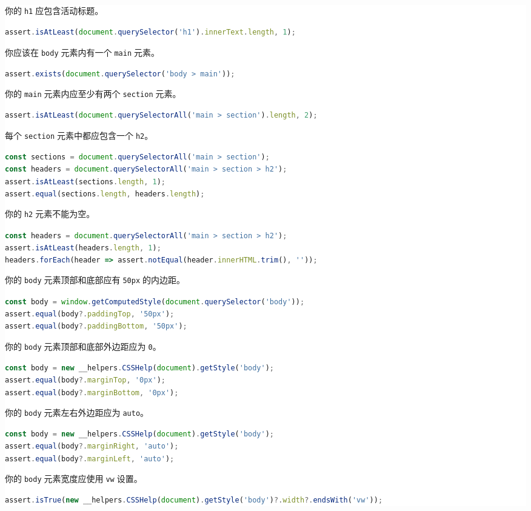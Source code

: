 你的 `h1` 应包含活动标题。

```js
assert.isAtLeast(document.querySelector('h1').innerText.length, 1);
```

你应该在 `body` 元素内有一个 `main` 元素。

```js
assert.exists(document.querySelector('body > main'));
```

你的 `main` 元素内应至少有两个 `section` 元素。

```js
assert.isAtLeast(document.querySelectorAll('main > section').length, 2);
```

每个 `section` 元素中都应包含一个 `h2`。

```js
const sections = document.querySelectorAll('main > section');
const headers = document.querySelectorAll('main > section > h2');
assert.isAtLeast(sections.length, 1);
assert.equal(sections.length, headers.length);
```

你的 `h2` 元素不能为空。

```js
const headers = document.querySelectorAll('main > section > h2');
assert.isAtLeast(headers.length, 1);
headers.forEach(header => assert.notEqual(header.innerHTML.trim(), ''));
```

你的 `body` 元素顶部和底部应有 `50px` 的内边距。

```js
const body = window.getComputedStyle(document.querySelector('body'));
assert.equal(body?.paddingTop, '50px');
assert.equal(body?.paddingBottom, '50px');
```

你的 `body` 元素顶部和底部外边距应为 `0`。

```js
const body = new __helpers.CSSHelp(document).getStyle('body');
assert.equal(body?.marginTop, '0px');
assert.equal(body?.marginBottom, '0px');
```

你的 `body` 元素左右外边距应为 `auto`。

```js
const body = new __helpers.CSSHelp(document).getStyle('body');
assert.equal(body?.marginRight, 'auto');
assert.equal(body?.marginLeft, 'auto');
```

你的 `body` 元素宽度应使用 `vw` 设置。

```js
assert.isTrue(new __helpers.CSSHelp(document).getStyle('body')?.width?.endsWith('vw'));
```
